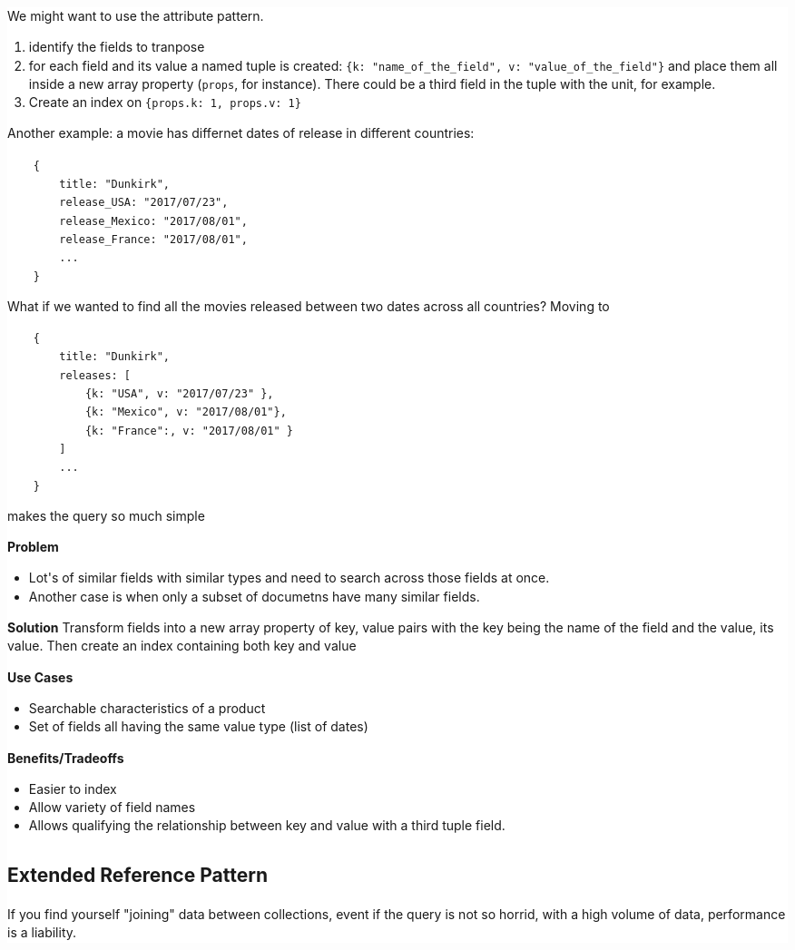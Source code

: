 We might want to use the attribute pattern.
1. identify the fields to tranpose
2. for each field and its value a named tuple is created: `{k: "name_of_the_field", v: "value_of_the_field"}` and place them all inside a new array property (`props`, for instance). There could be a third field in the tuple with the unit, for example.
3. Create an index on `{props.k: 1, props.v: 1}`

Another example: a movie has differnet dates of release in different countries:
```
    {
        title: "Dunkirk",
        release_USA: "2017/07/23",
        release_Mexico: "2017/08/01",
        release_France: "2017/08/01",
        ...
    }
```

What if we wanted to find all the movies released between two dates across all countries?
Moving to
```
    {
        title: "Dunkirk",
        releases: [
            {k: "USA", v: "2017/07/23" },
            {k: "Mexico", v: "2017/08/01"},
            {k: "France":, v: "2017/08/01" }
        ]
        ...
    }
```
makes the query so much simple

**Problem**
- Lot's of similar fields with similar types and need to search across those fields at once.
- Another case is when only a subset of documetns have many similar fields.

**Solution**
Transform fields into a new array property of key, value pairs with the key being the name of the field and the value, its value. Then create an index containing both key and value

**Use Cases**
- Searchable characteristics of a product
- Set of fields all having the same value type (list of dates)

**Benefits/Tradeoffs**
- Easier to index
- Allow variety of field names
- Allows qualifying the relationship between key and value with a third tuple field. 


## Extended Reference Pattern
If you find yourself "joining" data between collections, event if the query is not so horrid, with a high volume of data, performance is a liability.
